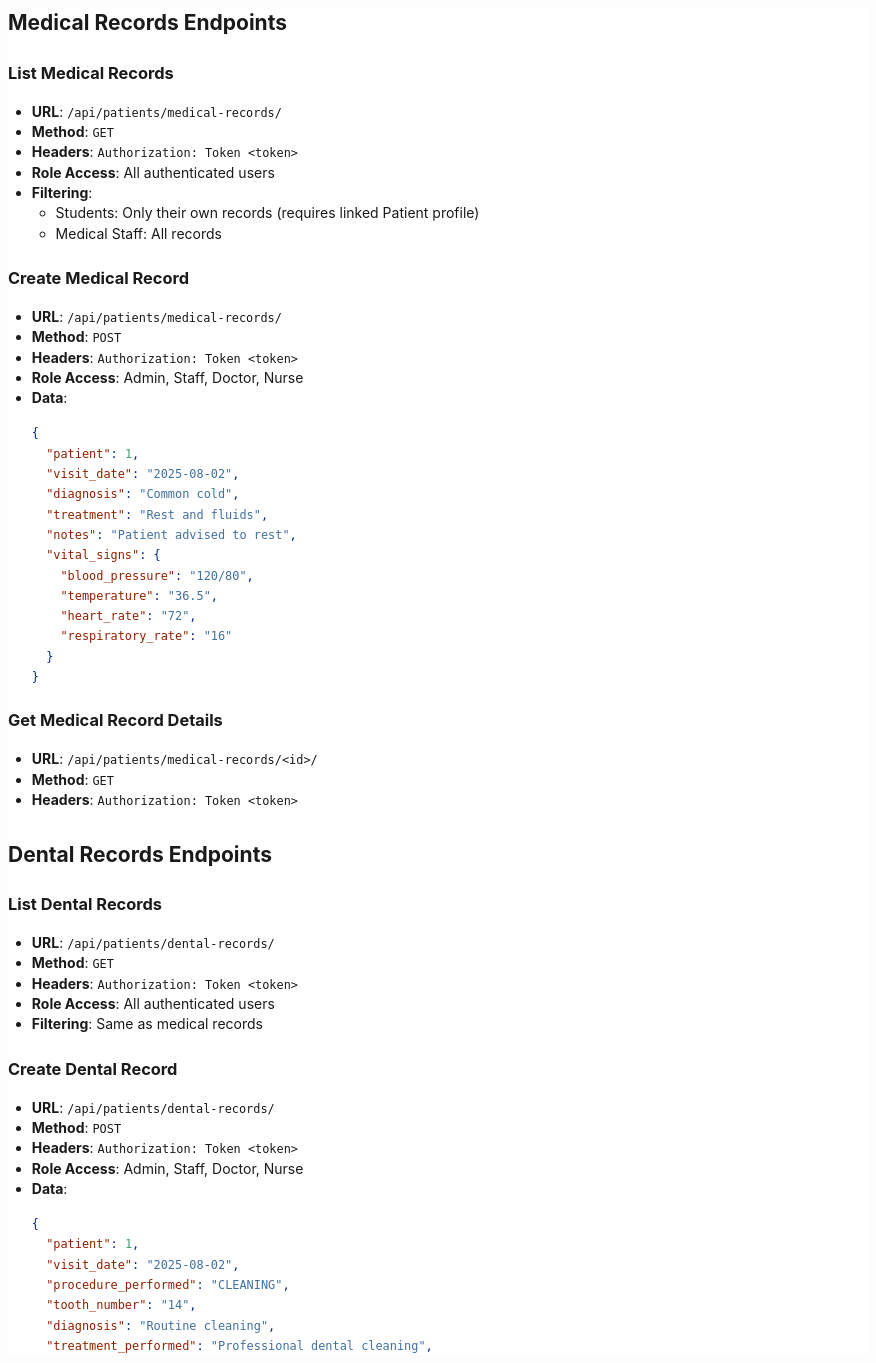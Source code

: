## Medical Records Endpoints

### List Medical Records
- **URL**: `/api/patients/medical-records/`
- **Method**: `GET`
- **Headers**: `Authorization: Token <token>`
- **Role Access**: All authenticated users
- **Filtering**: 
  - Students: Only their own records (requires linked Patient profile)
  - Medical Staff: All records

### Create Medical Record
- **URL**: `/api/patients/medical-records/`
- **Method**: `POST`
- **Headers**: `Authorization: Token <token>`
- **Role Access**: Admin, Staff, Doctor, Nurse
- **Data**:
  ```json
  {
    "patient": 1,
    "visit_date": "2025-08-02",
    "diagnosis": "Common cold",
    "treatment": "Rest and fluids",
    "notes": "Patient advised to rest",
    "vital_signs": {
      "blood_pressure": "120/80",
      "temperature": "36.5",
      "heart_rate": "72",
      "respiratory_rate": "16"
    }
  }
  ```

### Get Medical Record Details
- **URL**: `/api/patients/medical-records/<id>/`
- **Method**: `GET`
- **Headers**: `Authorization: Token <token>`

## Dental Records Endpoints

### List Dental Records
- **URL**: `/api/patients/dental-records/`
- **Method**: `GET`
- **Headers**: `Authorization: Token <token>`
- **Role Access**: All authenticated users
- **Filtering**: Same as medical records

### Create Dental Record
- **URL**: `/api/patients/dental-records/`
- **Method**: `POST`
- **Headers**: `Authorization: Token <token>`
- **Role Access**: Admin, Staff, Doctor, Nurse
- **Data**:
  ```json
  {
    "patient": 1,
    "visit_date": "2025-08-02",
    "procedure_performed": "CLEANING",
    "tooth_number": "14",
    "diagnosis": "Routine cleaning",
    "treatment_performed": "Professional dental cleaning",
  ```